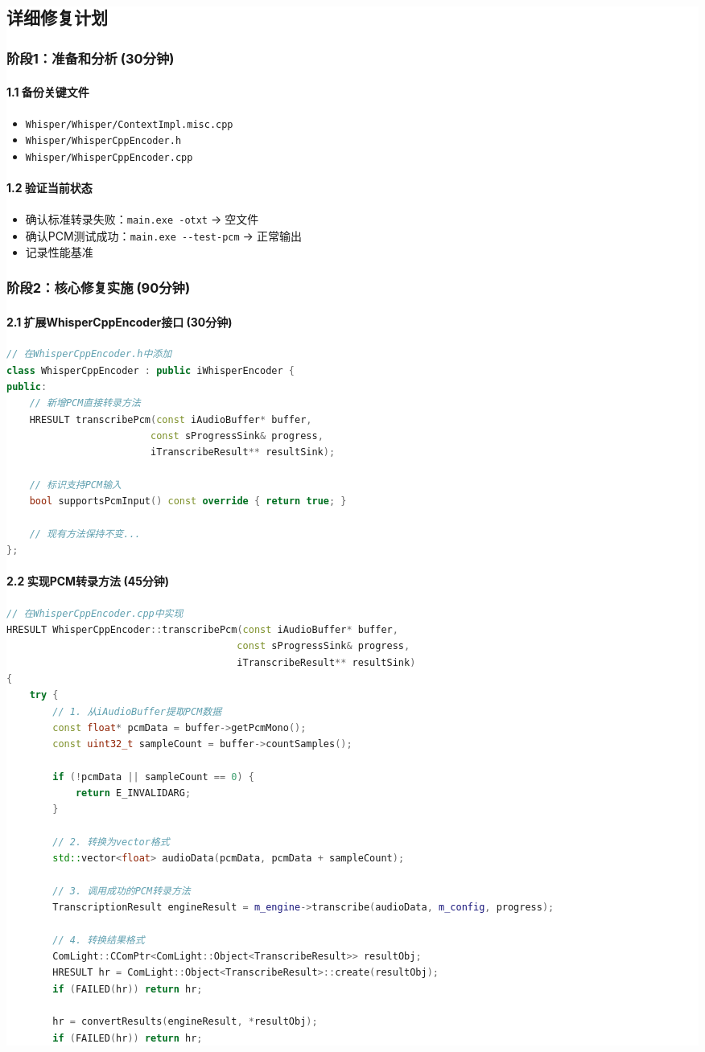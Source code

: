 
## 详细修复计划

### 阶段1：准备和分析 (30分钟)

#### 1.1 备份关键文件
- `Whisper/Whisper/ContextImpl.misc.cpp`
- `Whisper/WhisperCppEncoder.h`
- `Whisper/WhisperCppEncoder.cpp`

#### 1.2 验证当前状态
- 确认标准转录失败：`main.exe -otxt` → 空文件
- 确认PCM测试成功：`main.exe --test-pcm` → 正常输出
- 记录性能基准

### 阶段2：核心修复实施 (90分钟)

#### 2.1 扩展WhisperCppEncoder接口 (30分钟)
```cpp
// 在WhisperCppEncoder.h中添加
class WhisperCppEncoder : public iWhisperEncoder {
public:
    // 新增PCM直接转录方法
    HRESULT transcribePcm(const iAudioBuffer* buffer, 
                         const sProgressSink& progress, 
                         iTranscribeResult** resultSink);
    
    // 标识支持PCM输入
    bool supportsPcmInput() const override { return true; }
    
    // 现有方法保持不变...
};
```

#### 2.2 实现PCM转录方法 (45分钟)
```cpp
// 在WhisperCppEncoder.cpp中实现
HRESULT WhisperCppEncoder::transcribePcm(const iAudioBuffer* buffer, 
                                        const sProgressSink& progress, 
                                        iTranscribeResult** resultSink)
{
    try {
        // 1. 从iAudioBuffer提取PCM数据
        const float* pcmData = buffer->getPcmMono();
        const uint32_t sampleCount = buffer->countSamples();
        
        if (!pcmData || sampleCount == 0) {
            return E_INVALIDARG;
        }
        
        // 2. 转换为vector格式
        std::vector<float> audioData(pcmData, pcmData + sampleCount);
        
        // 3. 调用成功的PCM转录方法
        TranscriptionResult engineResult = m_engine->transcribe(audioData, m_config, progress);
        
        // 4. 转换结果格式
        ComLight::CComPtr<ComLight::Object<TranscribeResult>> resultObj;
        HRESULT hr = ComLight::Object<TranscribeResult>::create(resultObj);
        if (FAILED(hr)) return hr;
        
        hr = convertResults(engineResult, *resultObj);
        if (FAILED(hr)) return hr;
```